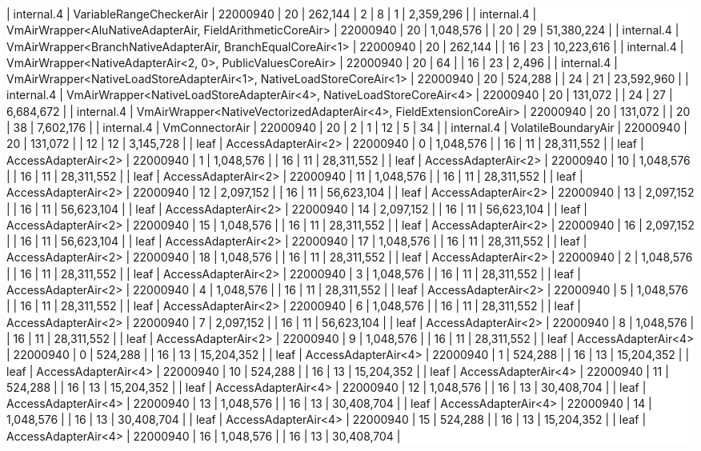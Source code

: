 | internal.4 | VariableRangeCheckerAir | 22000940 | 20 | 262,144 | 2 | 8 | 1 | 2,359,296 | 
| internal.4 | VmAirWrapper<AluNativeAdapterAir, FieldArithmeticCoreAir> | 22000940 | 20 | 1,048,576 |  | 20 | 29 | 51,380,224 | 
| internal.4 | VmAirWrapper<BranchNativeAdapterAir, BranchEqualCoreAir<1> | 22000940 | 20 | 262,144 |  | 16 | 23 | 10,223,616 | 
| internal.4 | VmAirWrapper<NativeAdapterAir<2, 0>, PublicValuesCoreAir> | 22000940 | 20 | 64 |  | 16 | 23 | 2,496 | 
| internal.4 | VmAirWrapper<NativeLoadStoreAdapterAir<1>, NativeLoadStoreCoreAir<1> | 22000940 | 20 | 524,288 |  | 24 | 21 | 23,592,960 | 
| internal.4 | VmAirWrapper<NativeLoadStoreAdapterAir<4>, NativeLoadStoreCoreAir<4> | 22000940 | 20 | 131,072 |  | 24 | 27 | 6,684,672 | 
| internal.4 | VmAirWrapper<NativeVectorizedAdapterAir<4>, FieldExtensionCoreAir> | 22000940 | 20 | 131,072 |  | 20 | 38 | 7,602,176 | 
| internal.4 | VmConnectorAir | 22000940 | 20 | 2 | 1 | 12 | 5 | 34 | 
| internal.4 | VolatileBoundaryAir | 22000940 | 20 | 131,072 |  | 12 | 12 | 3,145,728 | 
| leaf | AccessAdapterAir<2> | 22000940 | 0 | 1,048,576 |  | 16 | 11 | 28,311,552 | 
| leaf | AccessAdapterAir<2> | 22000940 | 1 | 1,048,576 |  | 16 | 11 | 28,311,552 | 
| leaf | AccessAdapterAir<2> | 22000940 | 10 | 1,048,576 |  | 16 | 11 | 28,311,552 | 
| leaf | AccessAdapterAir<2> | 22000940 | 11 | 1,048,576 |  | 16 | 11 | 28,311,552 | 
| leaf | AccessAdapterAir<2> | 22000940 | 12 | 2,097,152 |  | 16 | 11 | 56,623,104 | 
| leaf | AccessAdapterAir<2> | 22000940 | 13 | 2,097,152 |  | 16 | 11 | 56,623,104 | 
| leaf | AccessAdapterAir<2> | 22000940 | 14 | 2,097,152 |  | 16 | 11 | 56,623,104 | 
| leaf | AccessAdapterAir<2> | 22000940 | 15 | 1,048,576 |  | 16 | 11 | 28,311,552 | 
| leaf | AccessAdapterAir<2> | 22000940 | 16 | 2,097,152 |  | 16 | 11 | 56,623,104 | 
| leaf | AccessAdapterAir<2> | 22000940 | 17 | 1,048,576 |  | 16 | 11 | 28,311,552 | 
| leaf | AccessAdapterAir<2> | 22000940 | 18 | 1,048,576 |  | 16 | 11 | 28,311,552 | 
| leaf | AccessAdapterAir<2> | 22000940 | 2 | 1,048,576 |  | 16 | 11 | 28,311,552 | 
| leaf | AccessAdapterAir<2> | 22000940 | 3 | 1,048,576 |  | 16 | 11 | 28,311,552 | 
| leaf | AccessAdapterAir<2> | 22000940 | 4 | 1,048,576 |  | 16 | 11 | 28,311,552 | 
| leaf | AccessAdapterAir<2> | 22000940 | 5 | 1,048,576 |  | 16 | 11 | 28,311,552 | 
| leaf | AccessAdapterAir<2> | 22000940 | 6 | 1,048,576 |  | 16 | 11 | 28,311,552 | 
| leaf | AccessAdapterAir<2> | 22000940 | 7 | 2,097,152 |  | 16 | 11 | 56,623,104 | 
| leaf | AccessAdapterAir<2> | 22000940 | 8 | 1,048,576 |  | 16 | 11 | 28,311,552 | 
| leaf | AccessAdapterAir<2> | 22000940 | 9 | 1,048,576 |  | 16 | 11 | 28,311,552 | 
| leaf | AccessAdapterAir<4> | 22000940 | 0 | 524,288 |  | 16 | 13 | 15,204,352 | 
| leaf | AccessAdapterAir<4> | 22000940 | 1 | 524,288 |  | 16 | 13 | 15,204,352 | 
| leaf | AccessAdapterAir<4> | 22000940 | 10 | 524,288 |  | 16 | 13 | 15,204,352 | 
| leaf | AccessAdapterAir<4> | 22000940 | 11 | 524,288 |  | 16 | 13 | 15,204,352 | 
| leaf | AccessAdapterAir<4> | 22000940 | 12 | 1,048,576 |  | 16 | 13 | 30,408,704 | 
| leaf | AccessAdapterAir<4> | 22000940 | 13 | 1,048,576 |  | 16 | 13 | 30,408,704 | 
| leaf | AccessAdapterAir<4> | 22000940 | 14 | 1,048,576 |  | 16 | 13 | 30,408,704 | 
| leaf | AccessAdapterAir<4> | 22000940 | 15 | 524,288 |  | 16 | 13 | 15,204,352 | 
| leaf | AccessAdapterAir<4> | 22000940 | 16 | 1,048,576 |  | 16 | 13 | 30,408,704 | 